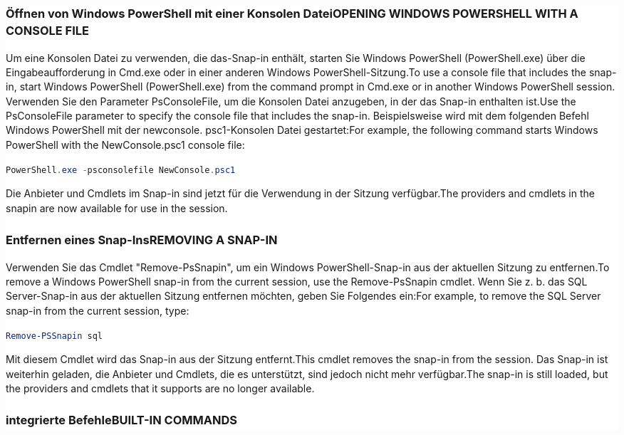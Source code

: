 ### <a name="opening-windows-powershell-with-a-console-file"></a><span data-ttu-id="d941c-147">Öffnen von Windows PowerShell mit einer Konsolen Datei</span><span class="sxs-lookup"><span data-stu-id="d941c-147">OPENING WINDOWS POWERSHELL WITH A CONSOLE FILE</span></span>

<span data-ttu-id="d941c-148">Um eine Konsolen Datei zu verwenden, die das-Snap-in enthält, starten Sie Windows PowerShell (PowerShell.exe) über die Eingabeaufforderung in Cmd.exe oder in einer anderen Windows PowerShell-Sitzung.</span><span class="sxs-lookup"><span data-stu-id="d941c-148">To use a console file that includes the snap-in, start Windows PowerShell (PowerShell.exe) from the command prompt in Cmd.exe or in another Windows PowerShell session.</span></span> <span data-ttu-id="d941c-149">Verwenden Sie den Parameter PsConsoleFile, um die Konsolen Datei anzugeben, in der das Snap-in enthalten ist.</span><span class="sxs-lookup"><span data-stu-id="d941c-149">Use the PsConsoleFile parameter to specify the console file that includes the snap-in.</span></span> <span data-ttu-id="d941c-150">Beispielsweise wird mit dem folgenden Befehl Windows PowerShell mit der newconsole. psc1-Konsolen Datei gestartet:</span><span class="sxs-lookup"><span data-stu-id="d941c-150">For example, the following command starts Windows PowerShell with the NewConsole.psc1 console file:</span></span>

```powershell
PowerShell.exe -psconsolefile NewConsole.psc1
```

<span data-ttu-id="d941c-151">Die Anbieter und Cmdlets im Snap-in sind jetzt für die Verwendung in der Sitzung verfügbar.</span><span class="sxs-lookup"><span data-stu-id="d941c-151">The providers and cmdlets in the snapin are now available for use in the session.</span></span>

### <a name="removing-a-snap-in"></a><span data-ttu-id="d941c-152">Entfernen eines Snap-Ins</span><span class="sxs-lookup"><span data-stu-id="d941c-152">REMOVING A SNAP-IN</span></span>

<span data-ttu-id="d941c-153">Verwenden Sie das Cmdlet "Remove-PsSnapin", um ein Windows PowerShell-Snap-in aus der aktuellen Sitzung zu entfernen.</span><span class="sxs-lookup"><span data-stu-id="d941c-153">To remove a Windows PowerShell snap-in from the current session, use the Remove-PsSnapin cmdlet.</span></span> <span data-ttu-id="d941c-154">Wenn Sie z. b. das SQL Server-Snap-in aus der aktuellen Sitzung entfernen möchten, geben Sie Folgendes ein:</span><span class="sxs-lookup"><span data-stu-id="d941c-154">For example, to remove the SQL Server snap-in from the current session, type:</span></span>

```powershell
Remove-PSSnapin sql
```

<span data-ttu-id="d941c-155">Mit diesem Cmdlet wird das Snap-in aus der Sitzung entfernt.</span><span class="sxs-lookup"><span data-stu-id="d941c-155">This cmdlet removes the snap-in from the session.</span></span> <span data-ttu-id="d941c-156">Das Snap-in ist weiterhin geladen, die Anbieter und Cmdlets, die es unterstützt, sind jedoch nicht mehr verfügbar.</span><span class="sxs-lookup"><span data-stu-id="d941c-156">The snap-in is still loaded, but the providers and cmdlets that it supports are no longer available.</span></span>

### <a name="built-in-commands"></a><span data-ttu-id="d941c-157">integrierte Befehle</span><span class="sxs-lookup"><span data-stu-id="d941c-157">BUILT-IN COMMANDS</span></span>
